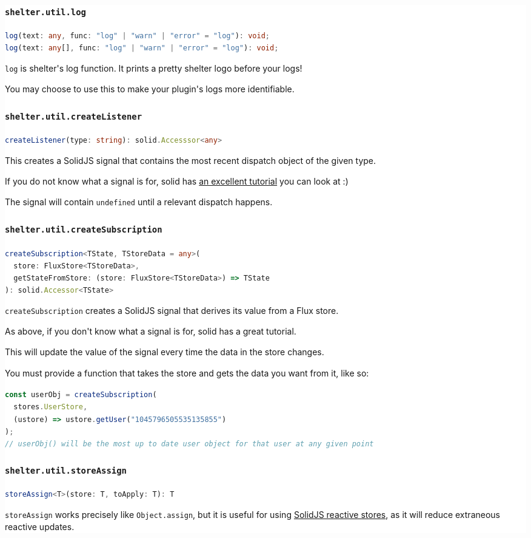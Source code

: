 ### `shelter.util.log`

```ts
log(text: any, func: "log" | "warn" | "error" = "log"): void;
log(text: any[], func: "log" | "warn" | "error" = "log"): void;
```

`log` is shelter's log function. It prints a pretty shelter logo before your logs!

You may choose to use this to make your plugin's logs more identifiable.

### `shelter.util.createListener`

```ts
createListener(type: string): solid.Accesssor<any>
```

This creates a SolidJS signal that contains the most recent dispatch object of the given type.

If you do not know what a signal is for, solid has [an excellent tutorial](https://www.solidjs.com/tutorial/introduction_signals) you can look at :)

The signal will contain `undefined` until a relevant dispatch happens.

### `shelter.util.createSubscription`

```ts
createSubscription<TState, TStoreData = any>(
  store: FluxStore<TStoreData>,
  getStateFromStore: (store: FluxStore<TStoreData>) => TState
): solid.Accessor<TState>
```

`createSubscription` creates a SolidJS signal that derives its value from a Flux store.

As above, if you don't know what a signal is for, solid has a great tutorial.

This will update the value of the signal every time the data in the store changes.

You must provide a function that takes the store and gets the data you want from it, like so:

```ts
const userObj = createSubscription(
  stores.UserStore,
  (ustore) => ustore.getUser("1045796505535135855")
);
// userObj() will be the most up to date user object for that user at any given point
```

### `shelter.util.storeAssign`

```ts
storeAssign<T>(store: T, toApply: T): T
```

`storeAssign` works precisely like `Object.assign`, but it is useful for using [SolidJS reactive stores](https://www.solidjs.com/docs/latest/api#stores), as it will reduce extraneous reactive updates.
